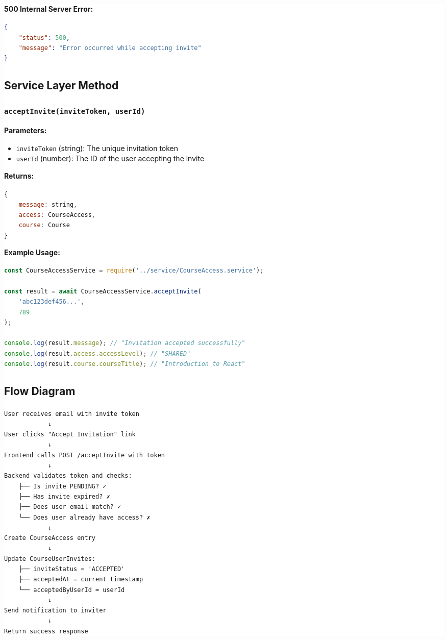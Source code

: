 **500 Internal Server Error:**
```json
{
    "status": 500,
    "message": "Error occurred while accepting invite"
}
```

## Service Layer Method

### `acceptInvite(inviteToken, userId)`

**Parameters:**
- `inviteToken` (string): The unique invitation token
- `userId` (number): The ID of the user accepting the invite

**Returns:**
```javascript
{
    message: string,
    access: CourseAccess,
    course: Course
}
```

**Example Usage:**
```javascript
const CourseAccessService = require('../service/CourseAccess.service');

const result = await CourseAccessService.acceptInvite(
    'abc123def456...',
    789
);

console.log(result.message); // "Invitation accepted successfully"
console.log(result.access.accessLevel); // "SHARED"
console.log(result.course.courseTitle); // "Introduction to React"
```

## Flow Diagram

```
User receives email with invite token
            ↓
User clicks "Accept Invitation" link
            ↓
Frontend calls POST /acceptInvite with token
            ↓
Backend validates token and checks:
    ├── Is invite PENDING? ✓
    ├── Has invite expired? ✗
    ├── Does user email match? ✓
    └── Does user already have access? ✗
            ↓
Create CourseAccess entry
            ↓
Update CourseUserInvites:
    ├── inviteStatus = 'ACCEPTED'
    ├── acceptedAt = current timestamp
    └── acceptedByUserId = userId
            ↓
Send notification to inviter
            ↓
Return success response
```
